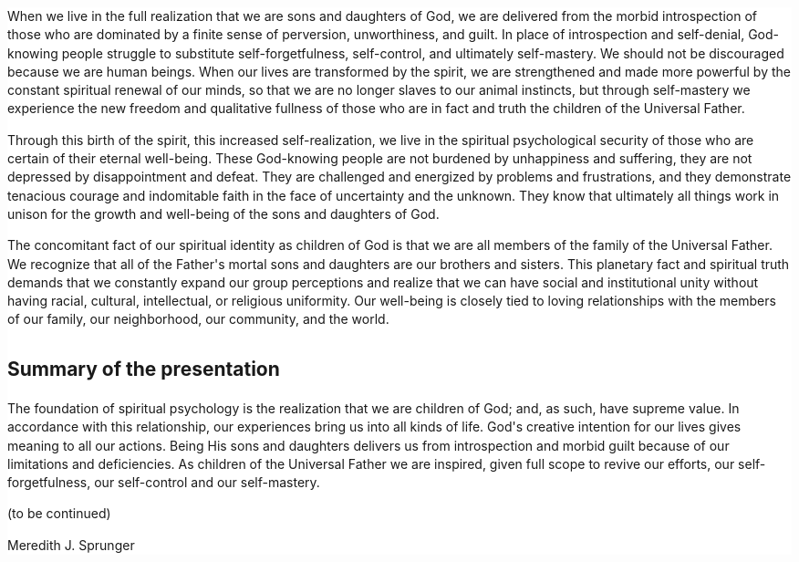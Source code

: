 When we live in the full realization that we are sons and daughters of God, we are delivered from the morbid introspection of those who are dominated by a finite sense of perversion, unworthiness, and guilt. In place of introspection and self-denial, God-knowing people struggle to substitute self-forgetfulness, self-control, and ultimately self-mastery. We should not be discouraged because we are human beings. When our lives are transformed by the spirit, we are strengthened and made more powerful by the constant spiritual renewal of our minds, so that we are no longer slaves to our animal instincts, but through self-mastery we experience the new freedom and qualitative fullness of those who are in fact and truth the children of the Universal Father.

Through this birth of the spirit, this increased self-realization, we live in the spiritual psychological security of those who are certain of their eternal well-being. These God-knowing people are not burdened by unhappiness and suffering, they are not depressed by disappointment and defeat. They are challenged and energized by problems and frustrations, and they demonstrate tenacious courage and indomitable faith in the face of uncertainty and the unknown. They know that ultimately all things work in unison for the growth and well-being of the sons and daughters of God.

The concomitant fact of our spiritual identity as children of God is that we are all members of the family of the Universal Father. We recognize that all of the Father's mortal sons and daughters are our brothers and sisters. This planetary fact and spiritual truth demands that we constantly expand our group perceptions and realize that we can have social and institutional unity without having racial, cultural, intellectual, or religious uniformity. Our well-being is closely tied to loving relationships with the members of our family, our neighborhood, our community, and the world.

## Summary of the presentation

The foundation of spiritual psychology is the realization that we are children of God; and, as such, have supreme value. In accordance with this relationship, our experiences bring us into all kinds of life. God's creative intention for our lives gives meaning to all our actions. Being His sons and daughters delivers us from introspection and morbid guilt because of our limitations and deficiencies. As children of the Universal Father we are inspired, given full scope to revive our efforts, our self-forgetfulness, our self-control and our self-mastery.

(to be continued)

Meredith J. Sprunger

